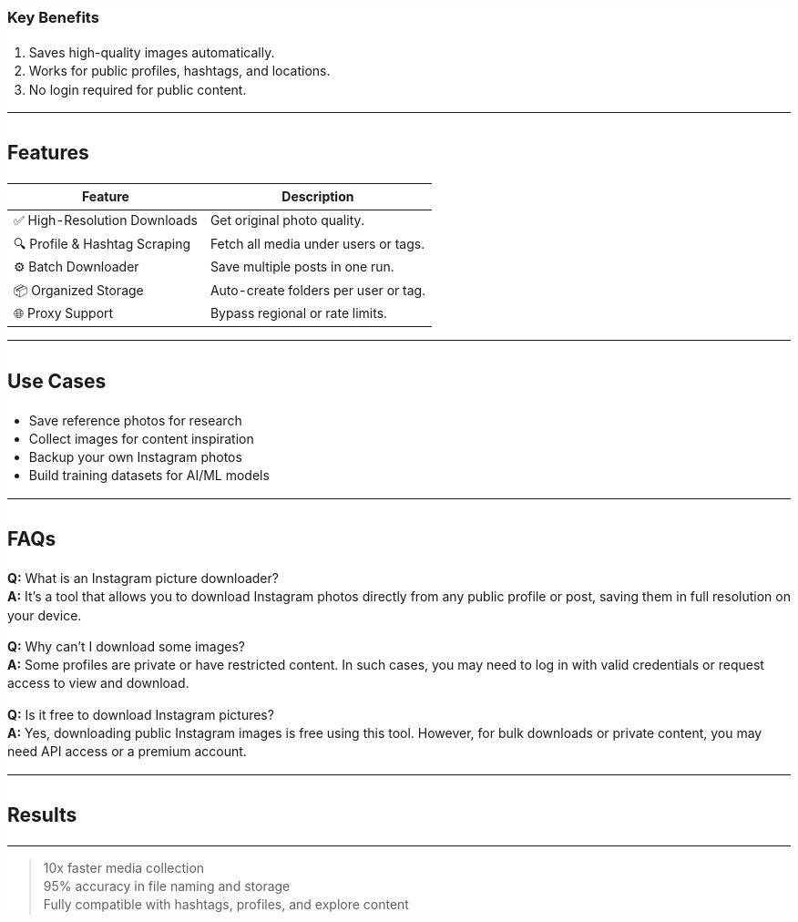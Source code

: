 ### Key Benefits
1. Saves high-quality images automatically.  
2. Works for public profiles, hashtags, and locations.  
3. No login required for public content.  

---

## Features
| Feature | Description |
|----------|-------------|
| ✅ High-Resolution Downloads | Get original photo quality. |
| 🔍 Profile & Hashtag Scraping | Fetch all media under users or tags. |
| ⚙️ Batch Downloader | Save multiple posts in one run. |
| 📦 Organized Storage | Auto-create folders per user or tag. |
| 🌐 Proxy Support | Bypass regional or rate limits. |

---

## Use Cases
- Save reference photos for research  
- Collect images for content inspiration  
- Backup your own Instagram photos  
- Build training datasets for AI/ML models  

---

## FAQs

**Q:** What is an Instagram picture downloader?  
**A:** It’s a tool that allows you to download Instagram photos directly from any public profile or post, saving them in full resolution on your device.  

**Q:** Why can’t I download some images?  
**A:** Some profiles are private or have restricted content. In such cases, you may need to log in with valid credentials or request access to view and download.  

**Q:** Is it free to download Instagram pictures?  
**A:** Yes, downloading public Instagram images is free using this tool. However, for bulk downloads or private content, you may need API access or a premium account.  

---

## Results
----------------------------------- 
> 10x faster media collection  
> 95% accuracy in file naming and storage  
> Fully compatible with hashtags, profiles, and explore content  
